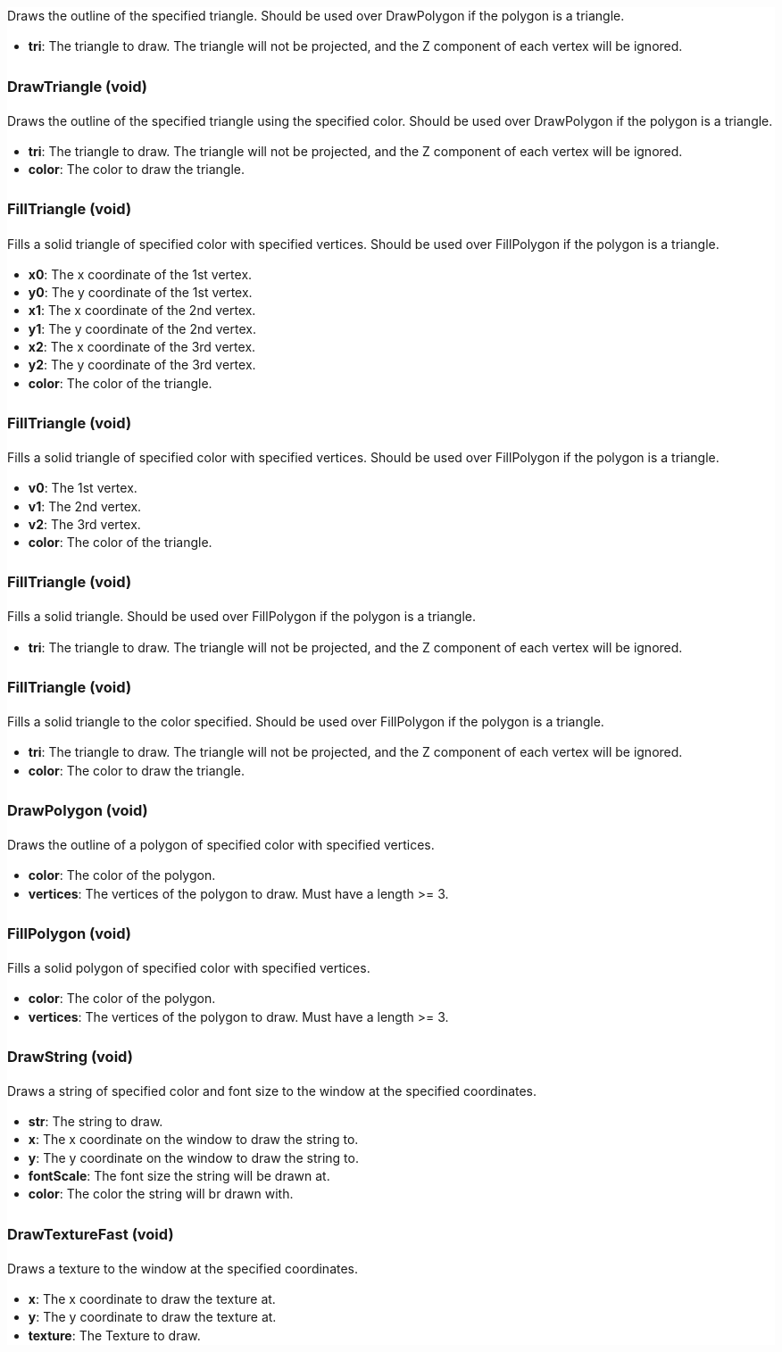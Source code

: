 Draws the outline of the specified triangle. Should be used over DrawPolygon if the polygon is a triangle. 
- **tri**: The triangle to draw. The triangle will not be projected, and the Z component of each vertex will be ignored.
### DrawTriangle (void)
Draws the outline of the specified triangle using the specified color. Should be used over DrawPolygon if the polygon is a triangle. 
- **tri**: The triangle to draw. The triangle will not be projected, and the Z component of each vertex will be ignored.
- **color**: The color to draw the triangle.
### FillTriangle (void)
Fills a solid triangle of specified color with specified vertices. Should be used over FillPolygon if the polygon is a triangle. 
- **x0**: The x coordinate of the 1st vertex.
- **y0**: The y coordinate of the 1st vertex.
- **x1**: The x coordinate of the 2nd vertex.
- **y1**: The y coordinate of the 2nd vertex.
- **x2**: The x coordinate of the 3rd vertex.
- **y2**: The y coordinate of the 3rd vertex.
- **color**: The color of the triangle.
### FillTriangle (void)
Fills a solid triangle of specified color with specified vertices. Should be used over FillPolygon if the polygon is a triangle. 
- **v0**: The 1st vertex.
- **v1**: The 2nd vertex.
- **v2**: The 3rd vertex.
- **color**: The color of the triangle.
### FillTriangle (void)
Fills a solid triangle. Should be used over FillPolygon if the polygon is a triangle. 
- **tri**: The triangle to draw. The triangle will not be projected, and the Z component of each vertex will be ignored.
### FillTriangle (void)
Fills a solid triangle to the color specified. Should be used over FillPolygon if the polygon is a triangle. 
- **tri**: The triangle to draw. The triangle will not be projected, and the Z component of each vertex will be ignored.
- **color**: The color to draw the triangle.
### DrawPolygon (void)
Draws the outline of a polygon of specified color with specified vertices. 
- **color**: The color of the polygon.
- **vertices**: The vertices of the polygon to draw. Must have a length >= 3.
### FillPolygon (void)
Fills a solid polygon of specified color with specified vertices. 
- **color**: The color of the polygon.
- **vertices**: The vertices of the polygon to draw. Must have a length >= 3.
### DrawString (void)
Draws a string of specified color and font size to the window at the specified coordinates. 
- **str**: The string to draw.
- **x**: The x coordinate on the window to draw the string to.
- **y**: The y coordinate on the window to draw the string to.
- **fontScale**: The font size the string will be drawn at.
- **color**: The color the string will br drawn with.
### DrawTextureFast (void)
Draws a texture to the window at the specified coordinates. 
- **x**: The x coordinate to draw the texture at.
- **y**: The y coordinate to draw the texture at.
- **texture**: The Texture to draw.